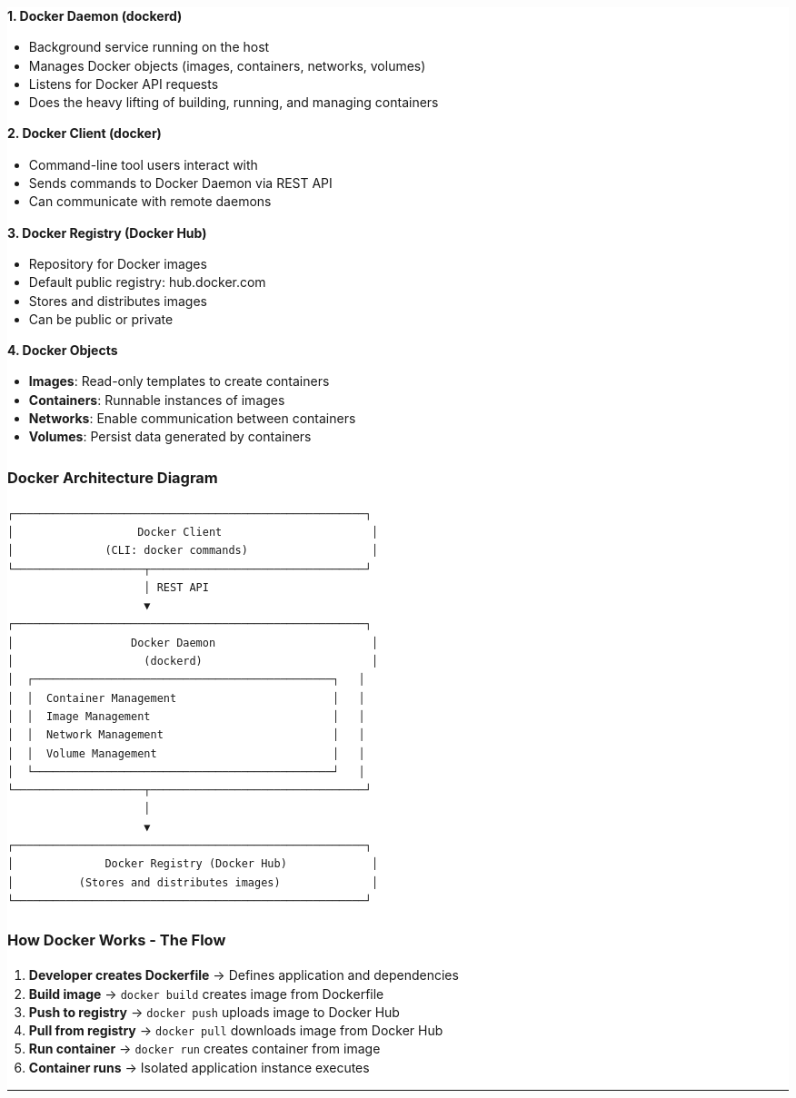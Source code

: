 **1. Docker Daemon (dockerd)**
- Background service running on the host
- Manages Docker objects (images, containers, networks, volumes)
- Listens for Docker API requests
- Does the heavy lifting of building, running, and managing containers

**2. Docker Client (docker)**
- Command-line tool users interact with
- Sends commands to Docker Daemon via REST API
- Can communicate with remote daemons

**3. Docker Registry (Docker Hub)**
- Repository for Docker images
- Default public registry: hub.docker.com
- Stores and distributes images
- Can be public or private

**4. Docker Objects**
- **Images**: Read-only templates to create containers
- **Containers**: Runnable instances of images
- **Networks**: Enable communication between containers
- **Volumes**: Persist data generated by containers

### Docker Architecture Diagram

```
┌──────────────────────────────────────────────────────┐
│                   Docker Client                       │
│              (CLI: docker commands)                   │
└────────────────────┬─────────────────────────────────┘
                     │ REST API
                     ▼
┌──────────────────────────────────────────────────────┐
│                  Docker Daemon                        │
│                    (dockerd)                          │
│  ┌──────────────────────────────────────────────┐   │
│  │  Container Management                        │   │
│  │  Image Management                            │   │
│  │  Network Management                          │   │
│  │  Volume Management                           │   │
│  └──────────────────────────────────────────────┘   │
└────────────────────┬─────────────────────────────────┘
                     │
                     ▼
┌──────────────────────────────────────────────────────┐
│              Docker Registry (Docker Hub)             │
│          (Stores and distributes images)              │
└──────────────────────────────────────────────────────┘
```

### How Docker Works - The Flow

1. **Developer creates Dockerfile** → Defines application and dependencies
2. **Build image** → `docker build` creates image from Dockerfile
3. **Push to registry** → `docker push` uploads image to Docker Hub
4. **Pull from registry** → `docker pull` downloads image from Docker Hub
5. **Run container** → `docker run` creates container from image
6. **Container runs** → Isolated application instance executes

---